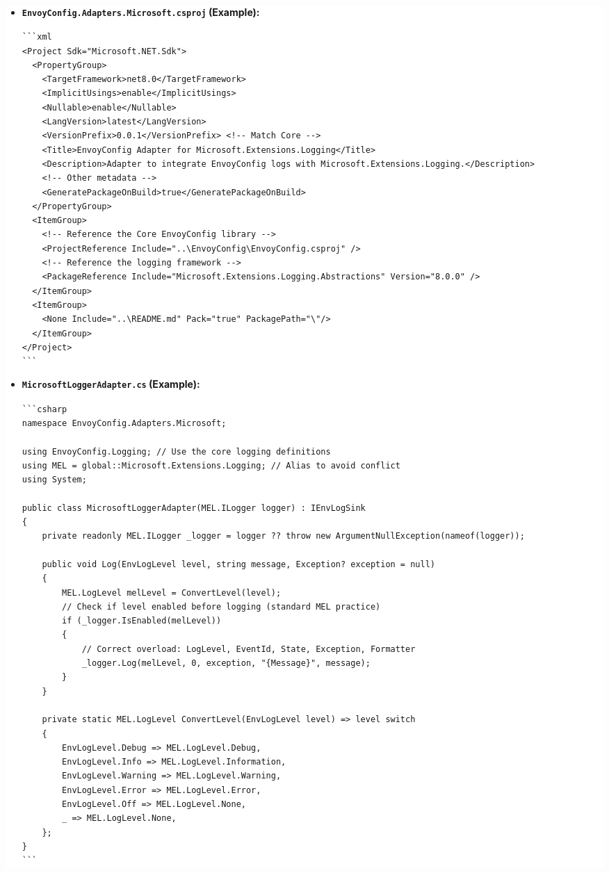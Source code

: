   * **`EnvoyConfig.Adapters.Microsoft.csproj` (Example):**

        ```xml
        <Project Sdk="Microsoft.NET.Sdk">
          <PropertyGroup>
            <TargetFramework>net8.0</TargetFramework>
            <ImplicitUsings>enable</ImplicitUsings>
            <Nullable>enable</Nullable>
            <LangVersion>latest</LangVersion>
            <VersionPrefix>0.0.1</VersionPrefix> <!-- Match Core -->
            <Title>EnvoyConfig Adapter for Microsoft.Extensions.Logging</Title>
            <Description>Adapter to integrate EnvoyConfig logs with Microsoft.Extensions.Logging.</Description>
            <!-- Other metadata -->
            <GeneratePackageOnBuild>true</GeneratePackageOnBuild>
          </PropertyGroup>
          <ItemGroup>
            <!-- Reference the Core EnvoyConfig library -->
            <ProjectReference Include="..\EnvoyConfig\EnvoyConfig.csproj" />
            <!-- Reference the logging framework -->
            <PackageReference Include="Microsoft.Extensions.Logging.Abstractions" Version="8.0.0" />
          </ItemGroup>
          <ItemGroup>
            <None Include="..\README.md" Pack="true" PackagePath="\"/>
          </ItemGroup>
        </Project>
        ```

  * **`MicrosoftLoggerAdapter.cs` (Example):**

        ```csharp
        namespace EnvoyConfig.Adapters.Microsoft;

        using EnvoyConfig.Logging; // Use the core logging definitions
        using MEL = global::Microsoft.Extensions.Logging; // Alias to avoid conflict
        using System;

        public class MicrosoftLoggerAdapter(MEL.ILogger logger) : IEnvLogSink
        {
            private readonly MEL.ILogger _logger = logger ?? throw new ArgumentNullException(nameof(logger));

            public void Log(EnvLogLevel level, string message, Exception? exception = null)
            {
                MEL.LogLevel melLevel = ConvertLevel(level);
                // Check if level enabled before logging (standard MEL practice)
                if (_logger.IsEnabled(melLevel))
                {
                    // Correct overload: LogLevel, EventId, State, Exception, Formatter
                    _logger.Log(melLevel, 0, exception, "{Message}", message);
                }
            }

            private static MEL.LogLevel ConvertLevel(EnvLogLevel level) => level switch
            {
                EnvLogLevel.Debug => MEL.LogLevel.Debug,
                EnvLogLevel.Info => MEL.LogLevel.Information,
                EnvLogLevel.Warning => MEL.LogLevel.Warning,
                EnvLogLevel.Error => MEL.LogLevel.Error,
                EnvLogLevel.Off => MEL.LogLevel.None,
                _ => MEL.LogLevel.None,
            };
        }
        ```
